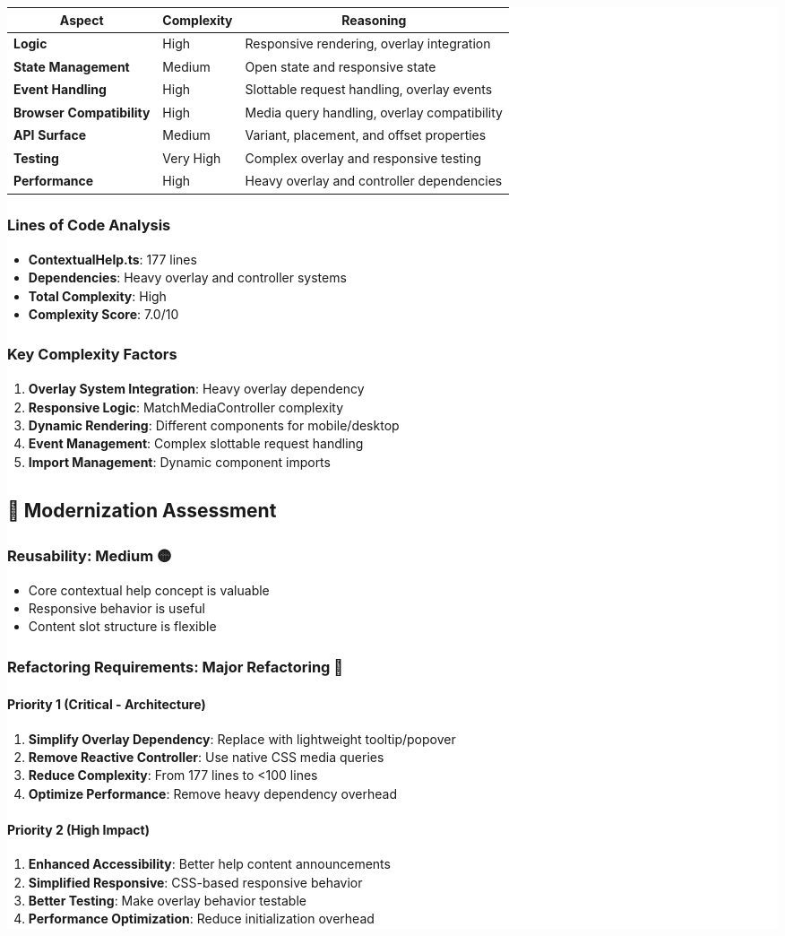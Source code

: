 | Aspect                    | Complexity | Reasoning                                   |
| ------------------------- | ---------- | ------------------------------------------- |
| **Logic**                 | High       | Responsive rendering, overlay integration   |
| **State Management**      | Medium     | Open state and responsive state             |
| **Event Handling**        | High       | Slottable request handling, overlay events  |
| **Browser Compatibility** | High       | Media query handling, overlay compatibility |
| **API Surface**           | Medium     | Variant, placement, and offset properties   |
| **Testing**               | Very High  | Complex overlay and responsive testing      |
| **Performance**           | High       | Heavy overlay and controller dependencies   |

### Lines of Code Analysis

- **ContextualHelp.ts**: 177 lines
- **Dependencies**: Heavy overlay and controller systems
- **Total Complexity**: High
- **Complexity Score**: 7.0/10

### Key Complexity Factors

1. **Overlay System Integration**: Heavy overlay dependency
2. **Responsive Logic**: MatchMediaController complexity
3. **Dynamic Rendering**: Different components for mobile/desktop
4. **Event Management**: Complex slottable request handling
5. **Import Management**: Dynamic component imports

## 🔄 Modernization Assessment

### Reusability: **Medium** 🟡

- Core contextual help concept is valuable
- Responsive behavior is useful
- Content slot structure is flexible

### Refactoring Requirements: **Major Refactoring** 🔴

#### Priority 1 (Critical - Architecture)

1. **Simplify Overlay Dependency**: Replace with lightweight tooltip/popover
2. **Remove Reactive Controller**: Use native CSS media queries
3. **Reduce Complexity**: From 177 lines to <100 lines
4. **Optimize Performance**: Remove heavy dependency overhead

#### Priority 2 (High Impact)

1. **Enhanced Accessibility**: Better help content announcements
2. **Simplified Responsive**: CSS-based responsive behavior
3. **Better Testing**: Make overlay behavior testable
4. **Performance Optimization**: Reduce initialization overhead
